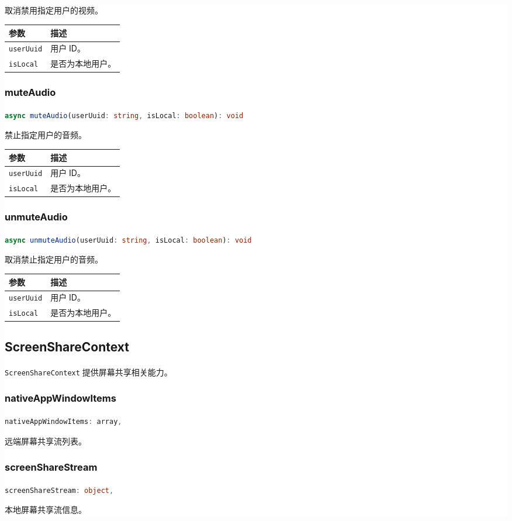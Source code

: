 取消禁用指定用户的视频。

| 参数       | 描述             |
| :--------- | :--------------- |
| `userUuid` | 用户 ID。        |
| `isLocal`  | 是否为本地用户。 |

### muteAudio

```typescript
async muteAudio(userUuid: string, isLocal: boolean): void
```

禁止指定用户的音频。

| 参数       | 描述             |
| :--------- | :--------------- |
| `userUuid` | 用户 ID。        |
| `isLocal`  | 是否为本地用户。 |

### unmuteAudio

```typescript
async unmuteAudio(userUuid: string, isLocal: boolean): void
```

取消禁止指定用户的音频。

| 参数       | 描述             |
| :--------- | :--------------- |
| `userUuid` | 用户 ID。        |
| `isLocal`  | 是否为本地用户。 |

## ScreenShareContext

`ScreenShareContext` 提供屏幕共享相关能力。

### nativeAppWindowItems

```typescript
nativeAppWindowItems: array,
```

远端屏幕共享流列表。

### screenShareStream

```typescript
screenShareStream: object,
```

本地屏幕共享流信息。

